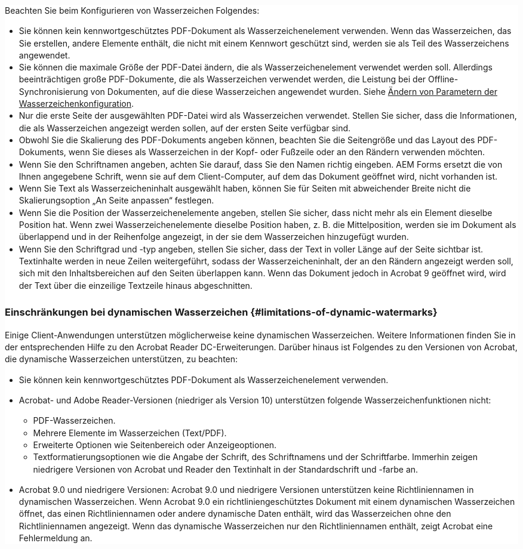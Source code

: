 Beachten Sie beim Konfigurieren von Wasserzeichen Folgendes:

* Sie können kein kennwortgeschütztes PDF-Dokument als Wasserzeichenelement verwenden. Wenn das Wasserzeichen, das Sie erstellen, andere Elemente enthält, die nicht mit einem Kennwort geschützt sind, werden sie als Teil des Wasserzeichens angewendet.
* Sie können die maximale Größe der PDF-Datei ändern, die als Wasserzeichenelement verwendet werden soll. Allerdings beeinträchtigen große PDF-Dokumente, die als Wasserzeichen verwendet werden, die Leistung bei der Offline-Synchronisierung von Dokumenten, auf die diese Wasserzeichen angewendet wurden. Siehe [Ändern von Parametern der Wasserzeichenkonfiguration](configuring-client-server-options.md#change-the-watermark-configuration-parameters).
* Nur die erste Seite der ausgewählten PDF-Datei wird als Wasserzeichen verwendet. Stellen Sie sicher, dass die Informationen, die als Wasserzeichen angezeigt werden sollen, auf der ersten Seite verfügbar sind.
* Obwohl Sie die Skalierung des PDF-Dokuments angeben können, beachten Sie die Seitengröße und das Layout des PDF-Dokuments, wenn Sie dieses als Wasserzeichen in der Kopf- oder Fußzeile oder an den Rändern verwenden möchten.
* Wenn Sie den Schriftnamen angeben, achten Sie darauf, dass Sie den Namen richtig eingeben. AEM Forms ersetzt die von Ihnen angegebene Schrift, wenn sie auf dem Client-Computer, auf dem das Dokument geöffnet wird, nicht vorhanden ist.
* Wenn Sie Text als Wasserzeicheninhalt ausgewählt haben, können Sie für Seiten mit abweichender Breite nicht die Skalierungsoption „An Seite anpassen“ festlegen.
* Wenn Sie die Position der Wasserzeichenelemente angeben, stellen Sie sicher, dass nicht mehr als ein Element dieselbe Position hat. Wenn zwei Wasserzeichenelemente dieselbe Position haben, z. B. die Mittelposition, werden sie im Dokument als überlappend und in der Reihenfolge angezeigt, in der sie dem Wasserzeichen hinzugefügt wurden.
* Wenn Sie den Schriftgrad und -typ angeben, stellen Sie sicher, dass der Text in voller Länge auf der Seite sichtbar ist. Textinhalte werden in neue Zeilen weitergeführt, sodass der Wasserzeicheninhalt, der an den Rändern angezeigt werden soll, sich mit den Inhaltsbereichen auf den Seiten überlappen kann. Wenn das Dokument jedoch in Acrobat 9 geöffnet wird, wird der Text über die einzeilige Textzeile hinaus abgeschnitten.

### Einschränkungen bei dynamischen Wasserzeichen {#limitations-of-dynamic-watermarks}

Einige Client-Anwendungen unterstützen möglicherweise keine dynamischen Wasserzeichen. Weitere Informationen finden Sie in der entsprechenden Hilfe zu den Acrobat Reader DC-Erweiterungen. Darüber hinaus ist Folgendes zu den Versionen von Acrobat, die dynamische Wasserzeichen unterstützen, zu beachten:

* Sie können kein kennwortgeschütztes PDF-Dokument als Wasserzeichenelement verwenden.
* Acrobat- und Adobe Reader-Versionen (niedriger als Version 10) unterstützen folgende Wasserzeichenfunktionen nicht:

   * PDF-Wasserzeichen.
   * Mehrere Elemente im Wasserzeichen (Text/PDF).
   * Erweiterte Optionen wie Seitenbereich oder Anzeigeoptionen.
   * Textformatierungsoptionen wie die Angabe der Schrift, des Schriftnamens und der Schriftfarbe. Immerhin zeigen niedrigere Versionen von Acrobat und Reader den Textinhalt in der Standardschrift und -farbe an.

* Acrobat 9.0 und niedrigere Versionen: Acrobat 9.0 und niedrigere Versionen unterstützen keine Richtliniennamen in dynamischen Wasserzeichen. Wenn Acrobat 9.0 ein richtliniengeschütztes Dokument mit einem dynamischen Wasserzeichen öffnet, das einen Richtliniennamen oder andere dynamische Daten enthält, wird das Wasserzeichen ohne den Richtliniennamen angezeigt. Wenn das dynamische Wasserzeichen nur den Richtliniennamen enthält, zeigt Acrobat eine Fehlermeldung an.
